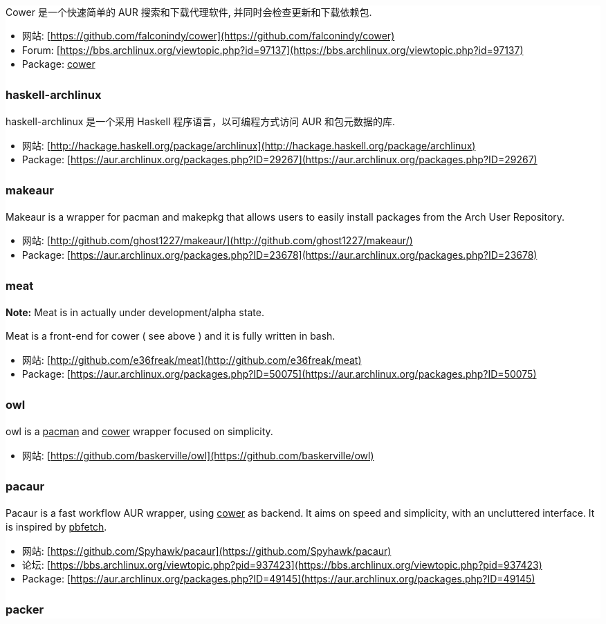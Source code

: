 Cower 是一个快速简单的 AUR 搜索和下载代理软件, 并同时会检查更新和下载依赖包.

*   网站: [https://github.com/falconindy/cower](https://github.com/falconindy/cower)
*   Forum: [https://bbs.archlinux.org/viewtopic.php?id=97137](https://bbs.archlinux.org/viewtopic.php?id=97137)
*   Package: [cower](https://aur.archlinux.org/packages/cower/)

### haskell-archlinux

haskell-archlinux 是一个采用 Haskell 程序语言，以可编程方式访问 AUR 和包元数据的库.

*   网站: [http://hackage.haskell.org/package/archlinux](http://hackage.haskell.org/package/archlinux)
*   Package: [https://aur.archlinux.org/packages.php?ID=29267](https://aur.archlinux.org/packages.php?ID=29267)

### makeaur

Makeaur is a wrapper for pacman and makepkg that allows users to easily install packages from the Arch User Repository.

*   网站: [http://github.com/ghost1227/makeaur/](http://github.com/ghost1227/makeaur/)
*   Package: [https://aur.archlinux.org/packages.php?ID=23678](https://aur.archlinux.org/packages.php?ID=23678)

### meat

**Note:** Meat is in actually under development/alpha state.

Meat is a front-end for cower ( see above ) and it is fully written in bash.

*   网站: [http://github.com/e36freak/meat](http://github.com/e36freak/meat)
*   Package: [https://aur.archlinux.org/packages.php?ID=50075](https://aur.archlinux.org/packages.php?ID=50075)

### owl

owl is a [pacman](/index.php/Pacman "Pacman") and [cower](/index.php/AUR_helpers#cower "AUR helpers") wrapper focused on simplicity.

*   网站: [https://github.com/baskerville/owl](https://github.com/baskerville/owl)

### pacaur

Pacaur is a fast workflow AUR wrapper, using [cower](/index.php/AUR_helpers#cower "AUR helpers") as backend. It aims on speed and simplicity, with an uncluttered interface. It is inspired by [pbfetch](/index.php/AUR_helpers#pbfetch "AUR helpers").

*   网站: [https://github.com/Spyhawk/pacaur](https://github.com/Spyhawk/pacaur)
*   论坛: [https://bbs.archlinux.org/viewtopic.php?pid=937423](https://bbs.archlinux.org/viewtopic.php?pid=937423)
*   Package: [https://aur.archlinux.org/packages.php?ID=49145](https://aur.archlinux.org/packages.php?ID=49145)

### packer
